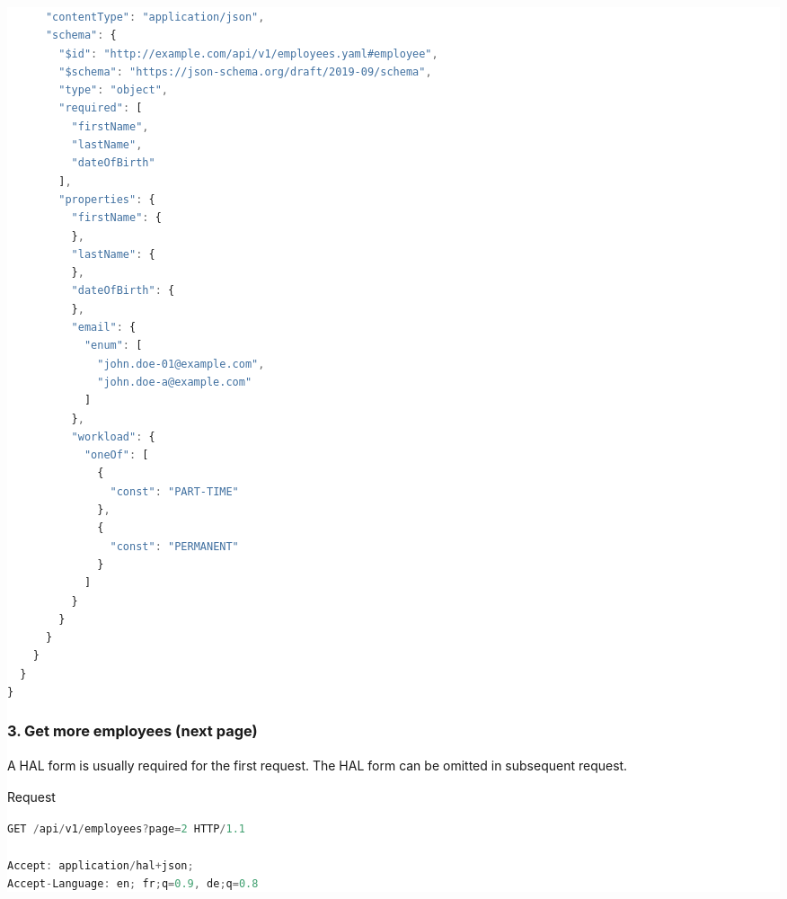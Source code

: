 ``` javascript
      "contentType": "application/json",
      "schema": {
        "$id": "http://example.com/api/v1/employees.yaml#employee",
        "$schema": "https://json-schema.org/draft/2019-09/schema",
        "type": "object",
        "required": [
          "firstName",
          "lastName",
          "dateOfBirth"
        ],
        "properties": {
          "firstName": {
          },
          "lastName": {
          },
          "dateOfBirth": {
          },
          "email": {
            "enum": [
              "john.doe-01@example.com",
              "john.doe-a@example.com"
            ]
          },
          "workload": {
            "oneOf": [
              {
                "const": "PART-TIME"
              },
              {
                "const": "PERMANENT"
              }
            ]
          }
        }
      }
    }
  }
}
```

### 3. Get more employees (next page)

A HAL form is usually required for the first request. The HAL form can be omitted in subsequent request.

Request

``` javascript
GET /api/v1/employees?page=2 HTTP/1.1

Accept: application/hal+json;
Accept-Language: en; fr;q=0.9, de;q=0.8
```
